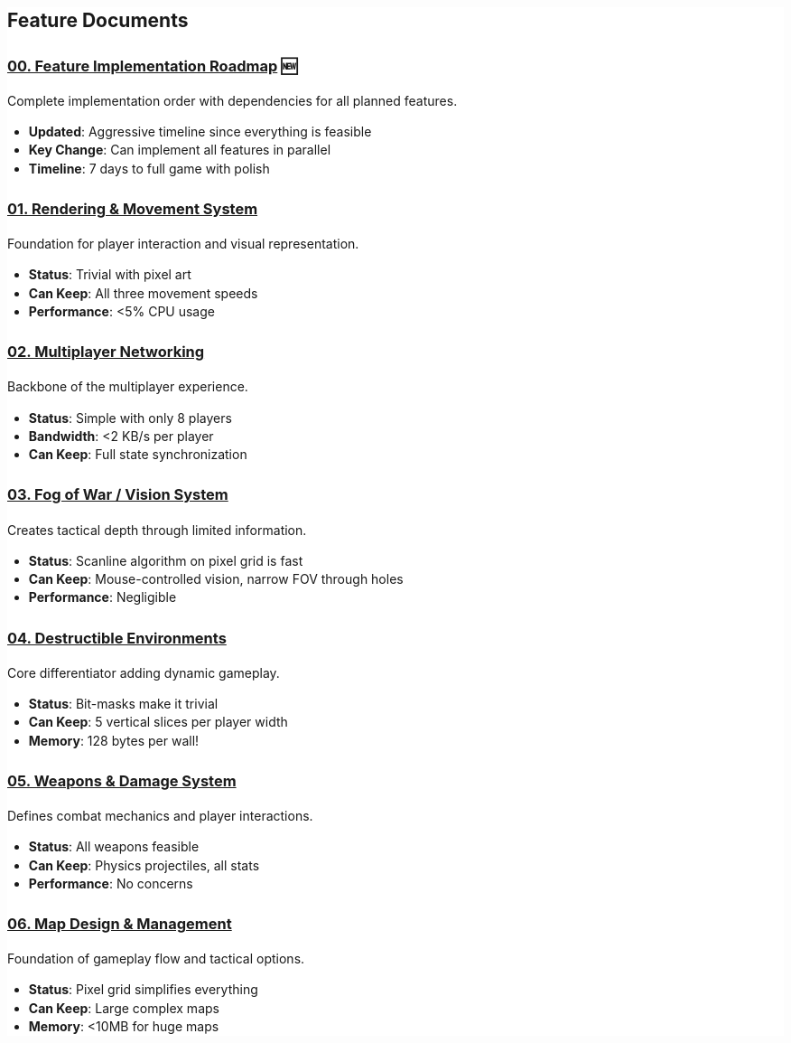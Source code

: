 ## Feature Documents

### [00. Feature Implementation Roadmap](00_feature_implementation_roadmap.md) 🆕
Complete implementation order with dependencies for all planned features.
- **Updated**: Aggressive timeline since everything is feasible
- **Key Change**: Can implement all features in parallel
- **Timeline**: 7 days to full game with polish

### [01. Rendering & Movement System](01_rendering_movement.md)
Foundation for player interaction and visual representation.
- **Status**: Trivial with pixel art
- **Can Keep**: All three movement speeds
- **Performance**: <5% CPU usage

### [02. Multiplayer Networking](02_multiplayer_networking.md)
Backbone of the multiplayer experience.
- **Status**: Simple with only 8 players
- **Bandwidth**: <2 KB/s per player
- **Can Keep**: Full state synchronization

### [03. Fog of War / Vision System](03_fog_of_war_vision.md)
Creates tactical depth through limited information.
- **Status**: Scanline algorithm on pixel grid is fast
- **Can Keep**: Mouse-controlled vision, narrow FOV through holes
- **Performance**: Negligible

### [04. Destructible Environments](04_destructible_environments.md)
Core differentiator adding dynamic gameplay.
- **Status**: Bit-masks make it trivial
- **Can Keep**: 5 vertical slices per player width
- **Memory**: 128 bytes per wall!

### [05. Weapons & Damage System](05_weapons_damage.md)
Defines combat mechanics and player interactions.
- **Status**: All weapons feasible
- **Can Keep**: Physics projectiles, all stats
- **Performance**: No concerns

### [06. Map Design & Management](06_map_design_management.md)
Foundation of gameplay flow and tactical options.
- **Status**: Pixel grid simplifies everything
- **Can Keep**: Large complex maps
- **Memory**: <10MB for huge maps
